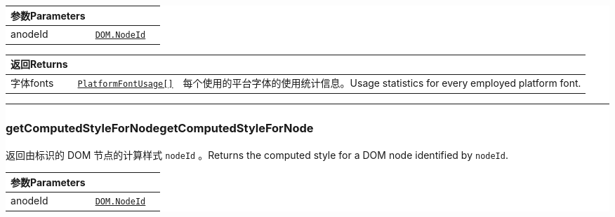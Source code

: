 <table>
    <thead>
        <tr>
            <th><span data-ttu-id="b1ac8-164">参数</span><span class="sxs-lookup"><span data-stu-id="b1ac8-164">Parameters</span></span></th>
            <th></th>
            <th></th>
        </tr>
    </thead>
    <tbody>
        <tr>
            <td><span data-ttu-id="b1ac8-165">a</span><span class="sxs-lookup"><span data-stu-id="b1ac8-165">nodeId</span></span></td>
            <td><a href="dom.md#nodeid"><code class="flyout">DOM.NodeId</code></a></td>
            <td></td>
        </tr>
    </tbody>
</table>
<table>
    <thead>
        <tr>
            <th><span data-ttu-id="b1ac8-166">返回</span><span class="sxs-lookup"><span data-stu-id="b1ac8-166">Returns</span></span></th>
            <th></th>
            <th></th>
        </tr>
    </thead>
    <tbody>
        <tr>
            <td><span data-ttu-id="b1ac8-167">字体</span><span class="sxs-lookup"><span data-stu-id="b1ac8-167">fonts</span></span></td>
            <td><a href="#platformfontusage"><code class="flyout">PlatformFontUsage[]</code></a></td>
            <td><span data-ttu-id="b1ac8-168">每个使用的平台字体的使用统计信息。</span><span class="sxs-lookup"><span data-stu-id="b1ac8-168">Usage statistics for every employed platform font.</span></span></td>
        </tr>
    </tbody>
</table>
</p>

---

### <span data-ttu-id="b1ac8-169">getComputedStyleForNode</span><span class="sxs-lookup"><span data-stu-id="b1ac8-169">getComputedStyleForNode</span></span>
<span data-ttu-id="b1ac8-170">返回由标识的 DOM 节点的计算样式 `nodeId` 。</span><span class="sxs-lookup"><span data-stu-id="b1ac8-170">Returns the computed style for a DOM node identified by `nodeId`.</span></span>

<table>
    <thead>
        <tr>
            <th><span data-ttu-id="b1ac8-171">参数</span><span class="sxs-lookup"><span data-stu-id="b1ac8-171">Parameters</span></span></th>
            <th></th>
            <th></th>
        </tr>
    </thead>
    <tbody>
        <tr>
            <td><span data-ttu-id="b1ac8-172">a</span><span class="sxs-lookup"><span data-stu-id="b1ac8-172">nodeId</span></span></td>
            <td><a href="dom.md#nodeid"><code class="flyout">DOM.NodeId</code></a></td>
            <td></td>
        </tr>